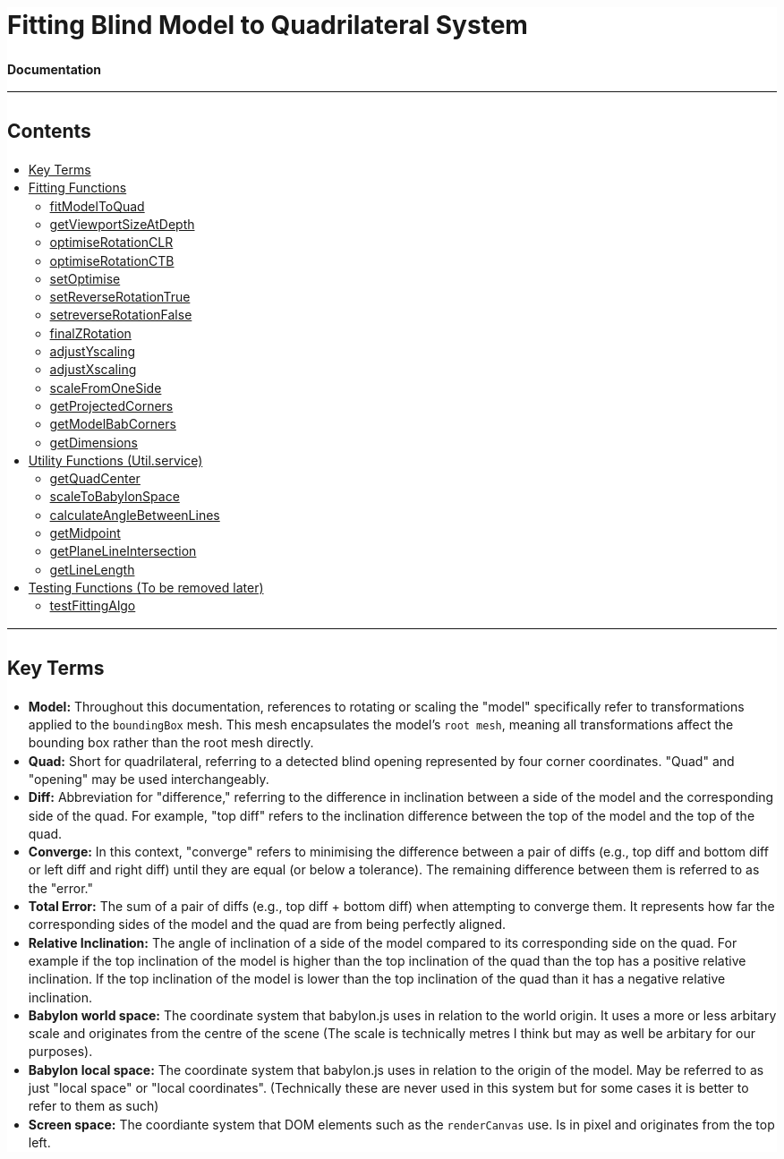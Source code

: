 # Fitting Blind Model to Quadrilateral System
**Documentation**

---

## Contents
- [Key Terms](#key-terms)
- [Fitting Functions](#fitting-functions)
  - [fitModelToQuad](#fitmodeltoquad)
  - [getViewportSizeAtDepth](#getviewportsizeatdepth)
  - [optimiseRotationCLR](#optimiserotationclr)
  - [optimiseRotationCTB](#optimiserotationctb)
  - [setOptimise](#setoptimise)
  - [setReverseRotationTrue](#setreverserotationtrue)
  - [setreverseRotationFalse](#setreverserotationfalse)
  - [finalZRotation](#finalzrotation)
  - [adjustYscaling](#adjustyscaling)
  - [adjustXscaling](#adjustxscaling)
  - [scaleFromOneSide](#scalefromoneside)
  - [getProjectedCorners](#getprojectedcorners)
  - [getModelBabCorners](#getmodelbabcorners)
  - [getDimensions](#getdimensions)
- [Utility Functions (Util.service)](#utility-functions-utilservice)
  - [getQuadCenter](#getquadcenter)
  - [scaleToBabylonSpace](#scaletobabylonspace)
  - [calculateAngleBetweenLines](#calculateanglebetweenlines)
  - [getMidpoint](#getmidpoint)
  - [getPlaneLineIntersection](#getplanelineintersection)
  - [getLineLength](#getlinelength)
- [Testing Functions (To be removed later)](#testing-functions-to-be-removed-later)
  - [testFittingAlgo](#testfittingalgo)

---
## Key Terms
- **Model:** Throughout this documentation, references to rotating or scaling the "model" specifically refer to transformations applied to the `boundingBox` mesh. This mesh encapsulates the model’s `root mesh`, meaning all transformations affect the bounding box rather than the root mesh directly. 
- **Quad:** Short for quadrilateral, referring to a detected blind opening represented by four corner coordinates. "Quad" and "opening" may be used interchangeably.
- **Diff:** Abbreviation for "difference," referring to the difference in inclination between a side of the model and the corresponding side of the quad. For example, "top diff" refers to the inclination difference between the top of the model and the top of the quad.
- **Converge:** In this context, "converge" refers to minimising the difference between a pair of diffs (e.g., top diff and bottom diff or left diff and right diff) until they are equal (or below a tolerance). The remaining difference between them is referred to as the "error."
- **Total Error:** The sum of a pair of diffs (e.g., top diff + bottom diff) when attempting to converge them. It represents how far the corresponding sides of the model and the quad are from being perfectly aligned.
- **Relative Inclination:** The angle of inclination of a side of the model compared to its corresponding side on the quad. For example if the top inclination of the model is higher than the top inclination of the quad than the top has a positive relative inclination. If the top inclination of the model is lower than the top inclination of the quad than it has a negative relative inclination.
- **Babylon world space:** The coordinate system that babylon.js uses in relation to the world origin. It uses a more or less arbitary scale and originates from the centre of the scene (The scale is technically metres I think but may as well be arbitary for our purposes).
- **Babylon local space:** The coordinate system that babylon.js uses in relation to the origin of the model. May be referred to as just "local space" or "local coordinates". (Technically these are never used in this system but for some cases it is better to refer to them as such)
- **Screen space:** The coordiante system that DOM elements such as the `renderCanvas` use. Is in pixel and originates from the top left. 
